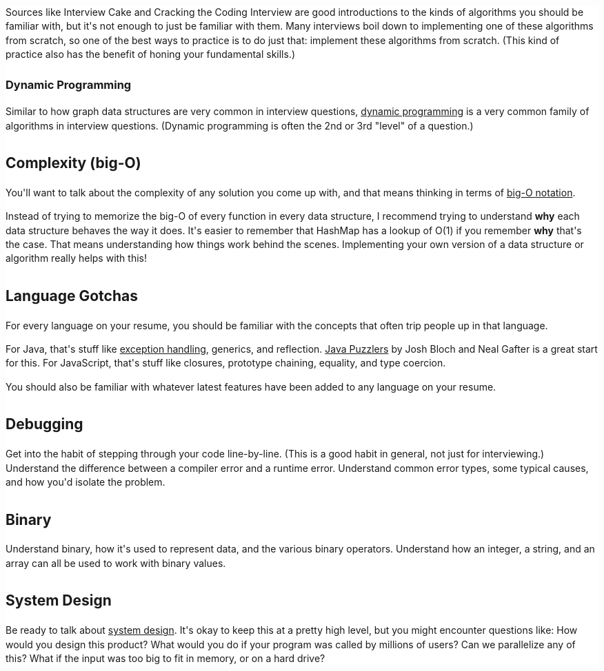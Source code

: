 Sources like Interview Cake and Cracking the Coding Interview are good introductions to the kinds of algorithms you should be familiar with, but it's not enough to just be familiar with them. Many interviews boil down to implementing one of these algorithms from scratch, so one of the best ways to practice is to do just that: implement these algorithms from scratch. (This kind of practice also has the benefit of honing your fundamental skills.)

### Dynamic Programming

Similar to how graph data structures are very common in interview questions, [dynamic programming](https://en.wikipedia.org/wiki/Dynamic_programming) is a very common family of algorithms in interview questions. (Dynamic programming is often the 2nd or 3rd "level" of a question.)

## Complexity (big-O)

You'll want to talk about the complexity of any solution you come up with, and that means thinking in terms of [big-O notation](https://en.wikipedia.org/wiki/Big_O_notation).

Instead of trying to memorize the big-O of every function in every data structure, I recommend trying to understand **why** each data structure behaves the way it does. It's easier to remember that HashMap has a lookup of O(1) if you remember **why** that's the case. That means understanding how things work behind the scenes. Implementing your own version of a data structure or algorithm really helps with this!

## Language Gotchas

For every language on your resume, you should be familiar with the concepts that often trip people up in that language.

For Java, that's stuff like [exception handling](/tutorials/java/errors), generics, and reflection. [Java Puzzlers](http://www.javapuzzlers.com/) by Josh Bloch and Neal Gafter is a great start for this. For JavaScript, that's stuff like closures, prototype chaining, equality, and type coercion.

You should also be familiar with whatever latest features have been added to any language on your resume.

## Debugging

Get into the habit of stepping through your code line-by-line. (This is a good habit in general, not just for interviewing.) Understand the difference between a compiler error and a runtime error. Understand common error types, some typical causes, and how you'd isolate the problem.

## Binary

Understand binary, how it's used to represent data, and the various binary operators. Understand how an integer, a string, and an array can all be used to work with binary values.

## System Design

Be ready to talk about [system design](https://en.wikipedia.org/wiki/Systems_design). It's okay to keep this at a pretty high level, but you might encounter questions like: How would you design this product? What would you do if your program was called by millions of users? Can we parallelize any of this? What if the input was too big to fit in memory, or on a hard drive?

